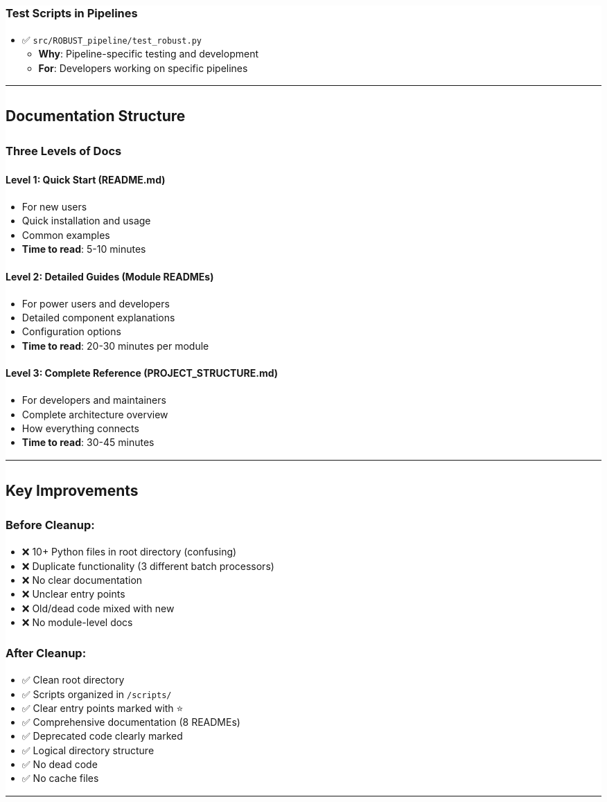 ### Test Scripts in Pipelines

- ✅ `src/ROBUST_pipeline/test_robust.py`
  - **Why**: Pipeline-specific testing and development
  - **For**: Developers working on specific pipelines

---

## Documentation Structure

### Three Levels of Docs

#### Level 1: Quick Start (README.md)

- For new users
- Quick installation and usage
- Common examples
- **Time to read**: 5-10 minutes

#### Level 2: Detailed Guides (Module READMEs)

- For power users and developers
- Detailed component explanations
- Configuration options
- **Time to read**: 20-30 minutes per module

#### Level 3: Complete Reference (PROJECT_STRUCTURE.md)

- For developers and maintainers
- Complete architecture overview
- How everything connects
- **Time to read**: 30-45 minutes

---

## Key Improvements

### Before Cleanup:

- ❌ 10+ Python files in root directory (confusing)
- ❌ Duplicate functionality (3 different batch processors)
- ❌ No clear documentation
- ❌ Unclear entry points
- ❌ Old/dead code mixed with new
- ❌ No module-level docs

### After Cleanup:

- ✅ Clean root directory
- ✅ Scripts organized in `/scripts/`
- ✅ Clear entry points marked with ⭐
- ✅ Comprehensive documentation (8 READMEs)
- ✅ Deprecated code clearly marked
- ✅ Logical directory structure
- ✅ No dead code
- ✅ No cache files

---